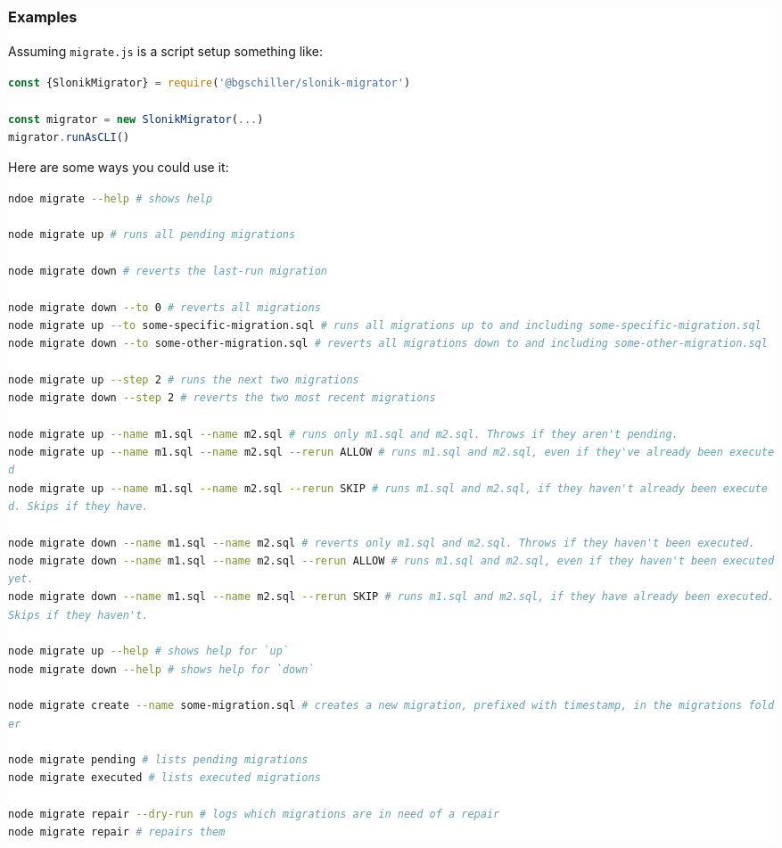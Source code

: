 

### Examples

Assuming `migrate.js` is a script setup something like:

```js
const {SlonikMigrator} = require('@bgschiller/slonik-migrator')

const migrator = new SlonikMigrator(...)
migrator.runAsCLI()
```

Here are some ways you could use it:

```bash
ndoe migrate --help # shows help

node migrate up # runs all pending migrations

node migrate down # reverts the last-run migration

node migrate down --to 0 # reverts all migrations
node migrate up --to some-specific-migration.sql # runs all migrations up to and including some-specific-migration.sql
node migrate down --to some-other-migration.sql # reverts all migrations down to and including some-other-migration.sql

node migrate up --step 2 # runs the next two migrations
node migrate down --step 2 # reverts the two most recent migrations

node migrate up --name m1.sql --name m2.sql # runs only m1.sql and m2.sql. Throws if they aren't pending.
node migrate up --name m1.sql --name m2.sql --rerun ALLOW # runs m1.sql and m2.sql, even if they've already been executed
node migrate up --name m1.sql --name m2.sql --rerun SKIP # runs m1.sql and m2.sql, if they haven't already been executed. Skips if they have.

node migrate down --name m1.sql --name m2.sql # reverts only m1.sql and m2.sql. Throws if they haven't been executed.
node migrate down --name m1.sql --name m2.sql --rerun ALLOW # runs m1.sql and m2.sql, even if they haven't been executed yet.
node migrate down --name m1.sql --name m2.sql --rerun SKIP # runs m1.sql and m2.sql, if they have already been executed. Skips if they haven't.

node migrate up --help # shows help for `up`
node migrate down --help # shows help for `down`

node migrate create --name some-migration.sql # creates a new migration, prefixed with timestamp, in the migrations folder

node migrate pending # lists pending migrations
node migrate executed # lists executed migrations

node migrate repair --dry-run # logs which migrations are in need of a repair
node migrate repair # repairs them
```
